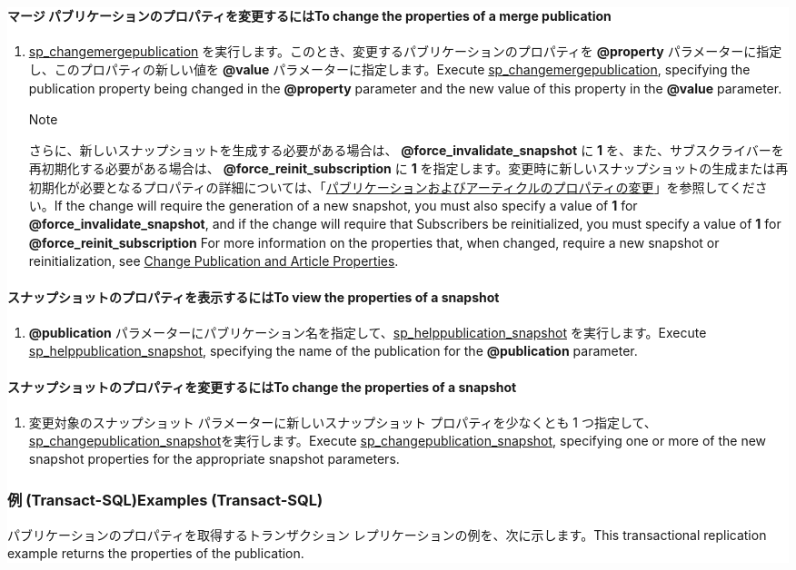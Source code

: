 #### <a name="to-change-the-properties-of-a-merge-publication"></a><span data-ttu-id="add06-160">マージ パブリケーションのプロパティを変更するには</span><span class="sxs-lookup"><span data-stu-id="add06-160">To change the properties of a merge publication</span></span>  
  
1.  <span data-ttu-id="add06-161">[sp_changemergepublication](/sql/relational-databases/system-stored-procedures/sp-changemergepublication-transact-sql) を実行します。このとき、変更するパブリケーションのプロパティを **\@property** パラメーターに指定し、このプロパティの新しい値を **\@value** パラメーターに指定します。</span><span class="sxs-lookup"><span data-stu-id="add06-161">Execute [sp_changemergepublication](/sql/relational-databases/system-stored-procedures/sp-changemergepublication-transact-sql), specifying the publication property being changed in the **\@property** parameter and the new value of this property in the **\@value** parameter.</span></span>  
  
    > [!NOTE]  
    >  <span data-ttu-id="add06-162">さらに、新しいスナップショットを生成する必要がある場合は、 **\@force_invalidate_snapshot** に **1** を、また、サブスクライバーを再初期化する必要がある場合は、 **\@force_reinit_subscription** に **1** を指定します。変更時に新しいスナップショットの生成または再初期化が必要となるプロパティの詳細については、「[パブリケーションおよびアーティクルのプロパティの変更](change-publication-and-article-properties.md)」を参照してください。</span><span class="sxs-lookup"><span data-stu-id="add06-162">If the change will require the generation of a new snapshot, you must also specify a value of **1** for **\@force_invalidate_snapshot**, and if the change will require that Subscribers be reinitialized, you must specify a value of **1** for **\@force_reinit_subscription** For more information on the properties that, when changed, require a new snapshot or reinitialization, see [Change Publication and Article Properties](change-publication-and-article-properties.md).</span></span>  
  
#### <a name="to-view-the-properties-of-a-snapshot"></a><span data-ttu-id="add06-163">スナップショットのプロパティを表示するには</span><span class="sxs-lookup"><span data-stu-id="add06-163">To view the properties of a snapshot</span></span>  
  
1.  <span data-ttu-id="add06-164">**\@publication** パラメーターにパブリケーション名を指定して、[sp_helppublication_snapshot](/sql/relational-databases/system-stored-procedures/sp-helppublication-snapshot-transact-sql) を実行します。</span><span class="sxs-lookup"><span data-stu-id="add06-164">Execute [sp_helppublication_snapshot](/sql/relational-databases/system-stored-procedures/sp-helppublication-snapshot-transact-sql), specifying the name of the publication for the **\@publication** parameter.</span></span>  
  
#### <a name="to-change-the-properties-of-a-snapshot"></a><span data-ttu-id="add06-165">スナップショットのプロパティを変更するには</span><span class="sxs-lookup"><span data-stu-id="add06-165">To change the properties of a snapshot</span></span>  
  
1.  <span data-ttu-id="add06-166">変更対象のスナップショット パラメーターに新しいスナップショット プロパティを少なくとも 1 つ指定して、 [sp_changepublication_snapshot](/sql/relational-databases/system-stored-procedures/sp-changepublication-snapshot-transact-sql)を実行します。</span><span class="sxs-lookup"><span data-stu-id="add06-166">Execute [sp_changepublication_snapshot](/sql/relational-databases/system-stored-procedures/sp-changepublication-snapshot-transact-sql), specifying one or more of the new snapshot properties for the appropriate snapshot parameters.</span></span>  
  
###  <a name="examples-transact-sql"></a><a name="TsqlExample"></a> <span data-ttu-id="add06-167">例 (Transact-SQL)</span><span class="sxs-lookup"><span data-stu-id="add06-167">Examples (Transact-SQL)</span></span>  
 <span data-ttu-id="add06-168">パブリケーションのプロパティを取得するトランザクション レプリケーションの例を、次に示します。</span><span class="sxs-lookup"><span data-stu-id="add06-168">This transactional replication example returns the properties of the publication.</span></span>  
  